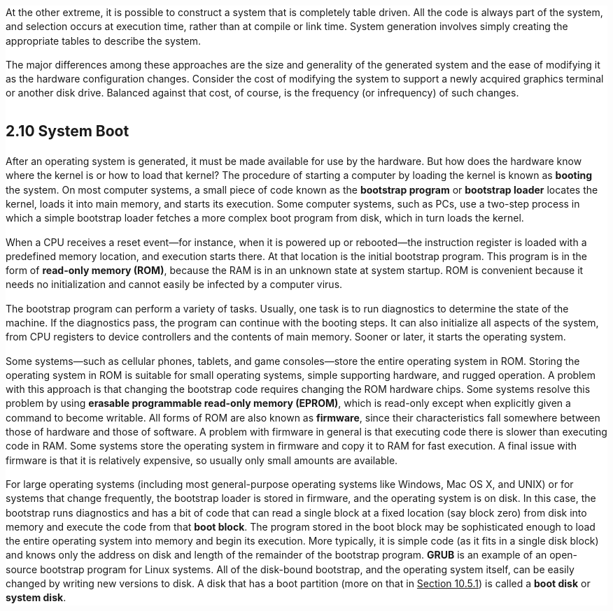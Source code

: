 At the other extreme, it is possible to construct a system that is completely table driven. All the code is always part of the system, and selection occurs at execution time, rather than at compile or link time. System generation involves simply creating the appropriate tables to describe the system.

The major differences among these approaches are the size and generality of the generated system and the ease of modifying it as the hardware configuration changes. Consider the cost of modifying the system to support a newly acquired graphics terminal or another disk drive. Balanced against that cost, of course, is the frequency (or infrequency) of such changes.

## 2.10 System Boot

After an operating system is generated, it must be made available for use by the hardware. But how does the hardware know where the kernel is or how to load that kernel? The procedure of starting a computer by loading the kernel is known as **booting** the system. On most computer systems, a small piece of code known as the **bootstrap program** or **bootstrap loader** locates the kernel, loads it into main memory, and starts its execution. Some computer systems, such as PCs, use a two-step process in which a simple bootstrap loader fetches a more complex boot program from disk, which in turn loads the kernel.

When a CPU receives a reset event—for instance, when it is powered up or rebooted—the instruction register is loaded with a predefined memory location, and execution starts there. At that location is the initial bootstrap program. This program is in the form of **read-only memory (ROM)**, because the RAM is in an unknown state at system startup. ROM is convenient because it needs no initialization and cannot easily be infected by a computer virus.

The bootstrap program can perform a variety of tasks. Usually, one task is to run diagnostics to determine the state of the machine. If the diagnostics pass, the program can continue with the booting steps. It can also initialize all aspects of the system, from CPU registers to device controllers and the contents of main memory. Sooner or later, it starts the operating system.

Some systems—such as cellular phones, tablets, and game consoles—store the entire operating system in ROM. Storing the operating system in ROM is suitable for small operating systems, simple supporting hardware, and rugged operation. A problem with this approach is that changing the bootstrap code requires changing the ROM hardware chips. Some systems resolve this problem by using **erasable programmable read-only memory (EPROM)**, which is read-only except when explicitly given a command to become writable. All forms of ROM are also known as **firmware**, since their characteristics fall somewhere between those of hardware and those of software. A problem with firmware in general is that executing code there is slower than executing code in RAM. Some systems store the operating system in firmware and copy it to RAM for fast execution. A final issue with firmware is that it is relatively expensive, so usually only small amounts are available.

For large operating systems (including most general-purpose operating systems like Windows, Mac OS X, and UNIX) or for systems that change frequently, the bootstrap loader is stored in firmware, and the operating system is on disk. In this case, the bootstrap runs diagnostics and has a bit of code that can read a single block at a fixed location (say block zero) from disk into memory and execute the code from that **boot block**. The program stored in the boot block may be sophisticated enough to load the entire operating system into memory and begin its execution. More typically, it is simple code (as it fits in a single disk block) and knows only the address on disk and length of the remainder of the bootstrap program. **GRUB** is an example of an open-source bootstrap program for Linux systems. All of the disk-bound bootstrap, and the operating system itself, can be easily changed by writing new versions to disk. A disk that has a boot partition (more on that in [Section 10.5.1](https://learning.oreilly.com/library/view/operating-system-concepts/9781118063330/19_chapter10.html#sec10.5.1)) is called a **boot disk** or **system disk**.
